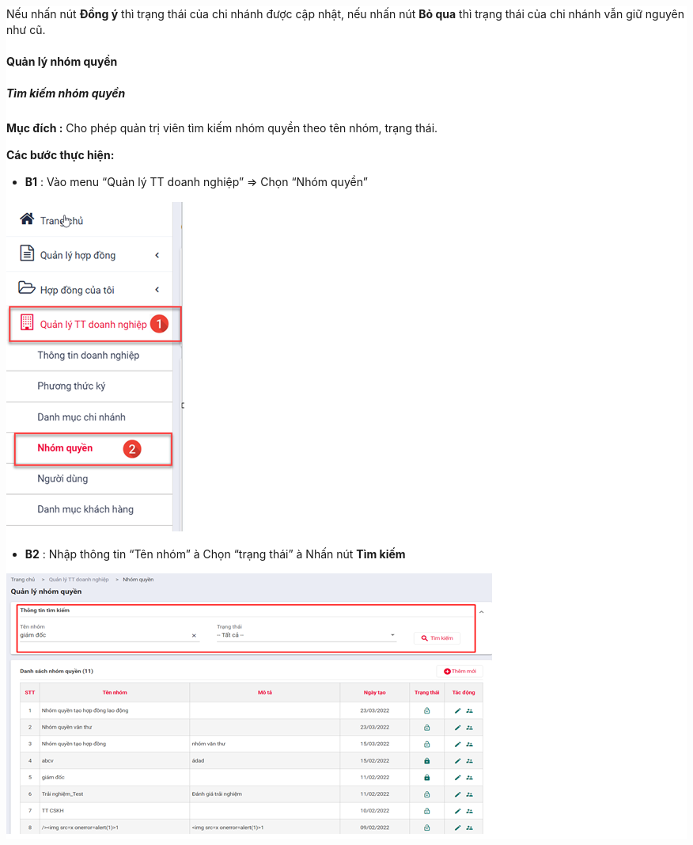 Nếu nhấn nút **Đồng ý** thì trạng thái của chi nhánh được cập nhật, nếu nhấn nút **Bỏ qua** thì trạng thái của chi nhánh vẫn giữ nguyên như cũ. 
#### **Quản lý nhóm quyền**
##### **Tìm kiếm nhóm quyền**
   **Mục đích :** Cho phép quản trị viên tìm kiếm nhóm quyền theo tên nhóm, trạng thái.

**Các bước thực hiện:**

- **B1** : Vào menu “Quản lý TT doanh nghiệp”  => Chọn “Nhóm quyền” 

![](picture\PIC_SME_Vcontract_QLNQ_TimKiemNhomQuyen.png)

- **B2** : Nhập thông tin “Tên nhóm” à Chọn “trạng thái” à Nhấn nút **Tìm kiếm**

![](picture\PIC_SME_Vcontract_QLNQ_TimKiemNhomQuyen2.png)

